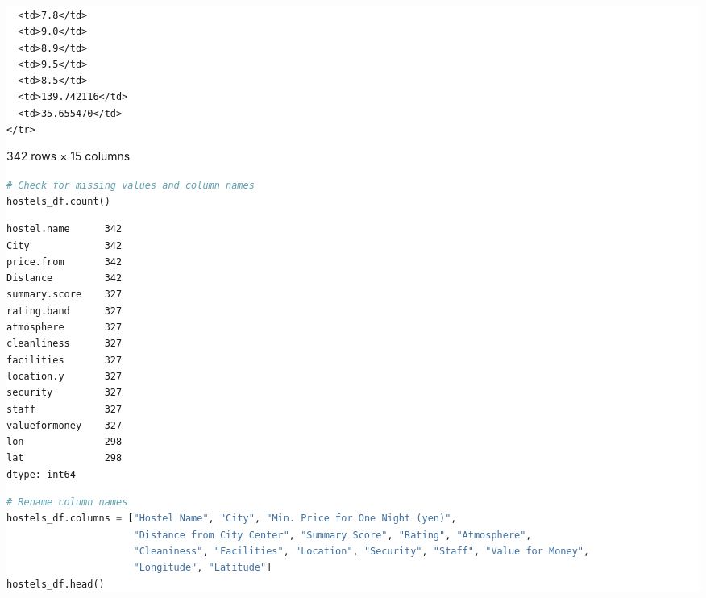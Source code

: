       <td>7.8</td>
      <td>9.0</td>
      <td>8.9</td>
      <td>9.5</td>
      <td>8.5</td>
      <td>139.742116</td>
      <td>35.655470</td>
    </tr>
  </tbody>
</table>
<p>342 rows × 15 columns</p>
</div>




```python
# Check for missing values and column names
hostels_df.count()
```




    hostel.name      342
    City             342
    price.from       342
    Distance         342
    summary.score    327
    rating.band      327
    atmosphere       327
    cleanliness      327
    facilities       327
    location.y       327
    security         327
    staff            327
    valueformoney    327
    lon              298
    lat              298
    dtype: int64




```python
# Rename column names
hostels_df.columns = ["Hostel Name", "City", "Min. Price for One Night (yen)", 
                      "Distance from City Center", "Summary Score", "Rating", "Atmosphere", 
                      "Cleaniness", "Facilities", "Location", "Security", "Staff", "Value for Money", 
                      "Longitude", "Latitude"]
hostels_df.head()
```




<div>
<style>
    .dataframe thead tr:only-child th {
        text-align: right;
    }
